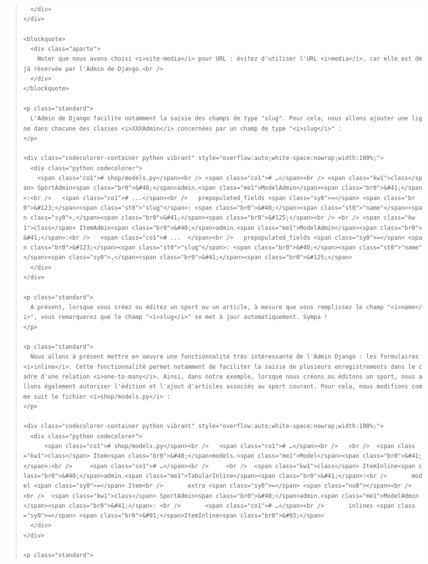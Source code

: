>       </div>
>     </div>
>
>     <blockquote>
>       <div class="aparte">
>         Noter que nous avons choisi <i>site-media</i> pour URL : évitez d'utiliser l'URL <i>media</i>, car elle est déjà réservée par l'Admin de Django.<br />
>       </div>
>     </blockquote>
>
>     <p class="standard">
>       L'Admin de Django facilite notamment la saisie des champs de type "slug". Pour cela, nous allons ajouter une ligne dans chacune des classes <i>XXXAdmin</i> concernées par un champ de type "<i>slug</i>" :
>     </p>
>
>     <div class="codecolorer-container python vibrant" style="overflow:auto;white-space:nowrap;width:100%;">
>       <div class="python codecolorer">
>         <span class="co1"># shop/models.py</span><br /> <span class="co1"># …</span><br /> <span class="kw1">class</span> SportAdmin<span class="br0">&#40;</span>admin.<span class="me1">ModelAdmin</span><span class="br0">&#41;</span>:<br />   <span class="co1"># ...</span><br />   prepopulated_fields <span class="sy0">=</span> <span class="br0">&#123;</span><span class="st0">"slug"</span>: <span class="br0">&#40;</span><span class="st0">"name"</span><span class="sy0">,</span><span class="br0">&#41;</span><span class="br0">&#125;</span><br /> <br /> <span class="kw1">class</span> ItemAdmin<span class="br0">&#40;</span>admin.<span class="me1">ModelAdmin</span><span class="br0">&#41;</span>:<br />   <span class="co1"># ...  </span><br />   prepopulated_fields <span class="sy0">=</span> <span class="br0">&#123;</span><span class="st0">"slug"</span>: <span class="br0">&#40;</span><span class="st0">"name"</span><span class="sy0">,</span><span class="br0">&#41;</span><span class="br0">&#125;</span>
>       </div>
>     </div>
>
>     <p class="standard">
>       A présent, lorsque vous créez ou éditez un sport ou un article, à mesure que vous remplissez le champ "<i>name</i>", vous remarquerez que le champ "<i>slug</i>" se met à jour automatiquement. Sympa !
>     </p>
>
>     <p class="standard">
>       Nous allons à présent mettre en oeuvre une fonctionnalité très intéressante de l'Admin Django : les formulaires <i>inline</i>. Cette fonctionnalité permet notamment de faciliter la saisie de plusieurs enregistrements dans le cadre d'une relation <i>one-to-many</i>. Ainsi, dans notre exemple, lorsque nous créons ou éditons un sport, nous allons également autoriser l'édition et l'ajout d'articles associés au sport courant. Pour cela, nous modifions comme suit le fichier <i>shop/models.py</i> :
>     </p>
>
>     <div class="codecolorer-container python vibrant" style="overflow:auto;white-space:nowrap;width:100%;">
>       <div class="python codecolorer">
>           <span class="co1"># shop/models.py</span><br />   <span class="co1"># …</span><br />   <br />  <span class="kw1">class</span> Item<span class="br0">&#40;</span>models.<span class="me1">Model</span><span class="br0">&#41;</span>:<br />     <span class="co1"># …</span><br />     <br />  <span class="kw1">class</span> ItemInline<span class="br0">&#40;</span>admin.<span class="me1">TabularInline</span><span class="br0">&#41;</span>:<br />       model <span class="sy0">=</span> Item<br />       extra <span class="sy0">=</span> <span class="nu0"></span><br />       <br />  <span class="kw1">class</span> SportAdmin<span class="br0">&#40;</span>admin.<span class="me1">ModelAdmin</span><span class="br0">&#41;</span>: <br />       <span class="co1"># …</span><br />       inlines <span class="sy0">=</span> <span class="br0">&#91;</span>ItemInline<span class="br0">&#93;</span>
>       </div>
>     </div>
>
>     <p class="standard">